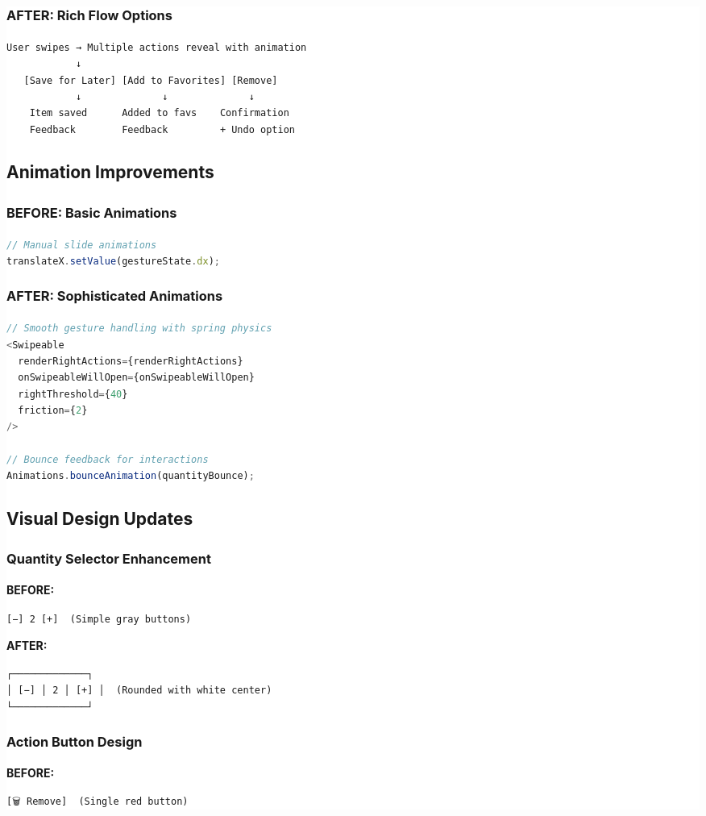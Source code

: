 ### **AFTER: Rich Flow Options**
```
User swipes → Multiple actions reveal with animation
            ↓
   [Save for Later] [Add to Favorites] [Remove]
            ↓              ↓              ↓
    Item saved      Added to favs    Confirmation
    Feedback        Feedback         + Undo option
```

## Animation Improvements

### **BEFORE: Basic Animations**
```typescript
// Manual slide animations
translateX.setValue(gestureState.dx);
```

### **AFTER: Sophisticated Animations**
```typescript
// Smooth gesture handling with spring physics
<Swipeable
  renderRightActions={renderRightActions}
  onSwipeableWillOpen={onSwipeableWillOpen}
  rightThreshold={40}
  friction={2}
/>

// Bounce feedback for interactions
Animations.bounceAnimation(quantityBounce);
```

## Visual Design Updates

### **Quantity Selector Enhancement**

**BEFORE:**
```
[−] 2 [+]  (Simple gray buttons)
```

**AFTER:**
```
┌─────────────┐
│ [−] │ 2 │ [+] │  (Rounded with white center)
└─────────────┘
```

### **Action Button Design**

**BEFORE:**
```
[🗑️ Remove]  (Single red button)
```

